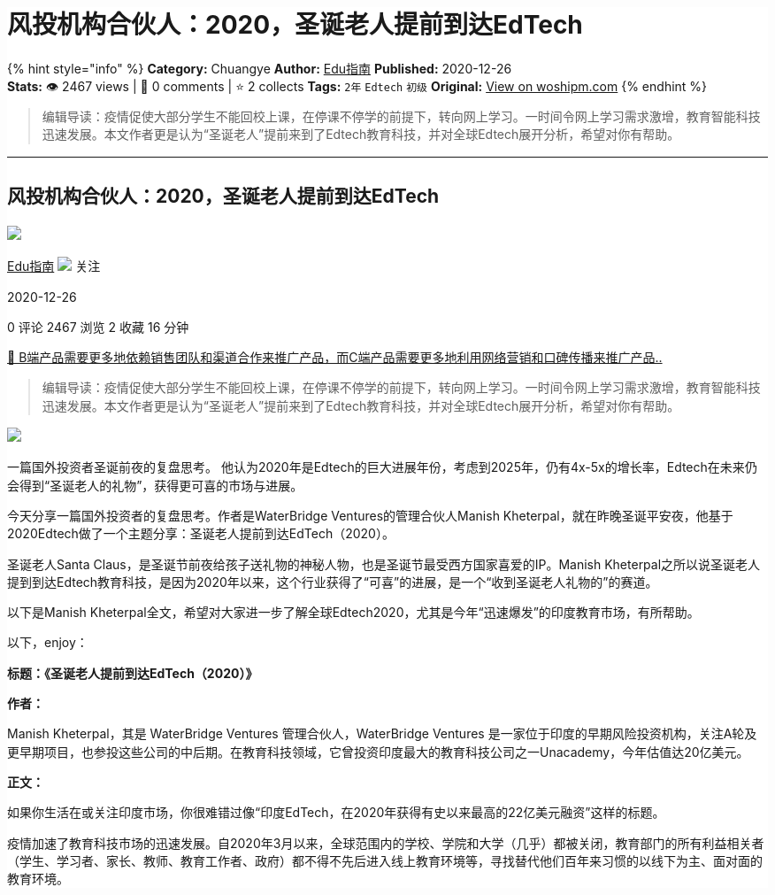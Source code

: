 # 风投机构合伙人：2020，圣诞老人提前到达EdTech
{% hint style="info" %}
**Category:** Chuangye
**Author:** [Edu指南](https://www.woshipm.com/u/171684)
**Published:** 2020-12-26  
**Stats:** 👁️ 2467 views | 💬 0 comments | ⭐ 2 collects
**Tags:** `2年` `Edtech` `初级`
**Original:** [View on woshipm.com](https://www.woshipm.com/chuangye/4316326.html)
{% endhint %}
> 编辑导读：疫情促使大部分学生不能回校上课，在停课不停学的前提下，转向网上学习。一时间令网上学习需求激增，教育智能科技迅速发展。本文作者更是认为“圣诞老人”提前来到了Edtech教育科技，并对全球Edtech展开分析，希望对你有帮助。

---

## 风投机构合伙人：2020，圣诞老人提前到达EdTech

[![](https://image.woshipm.com/wp-files/2020/11/TnK1sMjfXbgepC4ToGAw.jpg!/both/72x72)](https://www.woshipm.com/u/171684)

[Edu指南](https://www.woshipm.com/u/171684) ![](https://static.woshipm.com/tag/1121_1@2x.png) 关注

2020-12-26

0 评论 2467 浏览 2 收藏 16 分钟

[🔗 B端产品需要更多地依赖销售团队和渠道合作来推广产品，而C端产品需要更多地利用网络营销和口碑传播来推广产品..](https://ke.qidianla.com/courses/bcpm)

> 编辑导读：疫情促使大部分学生不能回校上课，在停课不停学的前提下，转向网上学习。一时间令网上学习需求激增，教育智能科技迅速发展。本文作者更是认为“圣诞老人”提前来到了Edtech教育科技，并对全球Edtech展开分析，希望对你有帮助。

![](https://image.woshipm.com/wp-files/2020/12/rgn0fmelBBN2rcGvqO1f.jpg)

一篇国外投资者圣诞前夜的复盘思考。 他认为2020年是Edtech的巨大进展年份，考虑到2025年，仍有4x-5x的增长率，Edtech在未来仍会得到“圣诞老人的礼物”，获得更可喜的市场与进展。

今天分享一篇国外投资者的复盘思考。作者是WaterBridge Ventures的管理合伙人Manish Kheterpal，就在昨晚圣诞平安夜，他基于2020Edtech做了一个主题分享：圣诞老人提前到达EdTech（2020）。

圣诞老人Santa Claus，是圣诞节前夜给孩子送礼物的神秘人物，也是圣诞节最受西方国家喜爱的IP。Manish Kheterpal之所以说圣诞老人提到到达Edtech教育科技，是因为2020年以来，这个行业获得了“可喜”的进展，是一个“收到圣诞老人礼物的”的赛道。

以下是Manish Kheterpal全文，希望对大家进一步了解全球Edtech2020，尤其是今年“迅速爆发”的印度教育市场，有所帮助。

以下，enjoy：

**标题：《圣诞老人提前到达EdTech（2020）》**

**作者：**

Manish Kheterpal，其是 WaterBridge Ventures 管理合伙人，WaterBridge Ventures 是一家位于印度的早期风险投资机构，关注A轮及更早期项目，也参投这些公司的中后期。在教育科技领域，它曾投资印度最大的教育科技公司之一Unacademy，今年估值达20亿美元。

**正文：**

如果你生活在或关注印度市场，你很难错过像“印度EdTech，在2020年获得有史以来最高的22亿美元融资”这样的标题。

疫情加速了教育科技市场的迅速发展。自2020年3月以来，全球范围内的学校、学院和大学（几乎）都被关闭，教育部门的所有利益相关者（学生、学习者、家长、教师、教育工作者、政府）都不得不先后进入线上教育环境等，寻找替代他们百年来习惯的以线下为主、面对面的教育环境。
